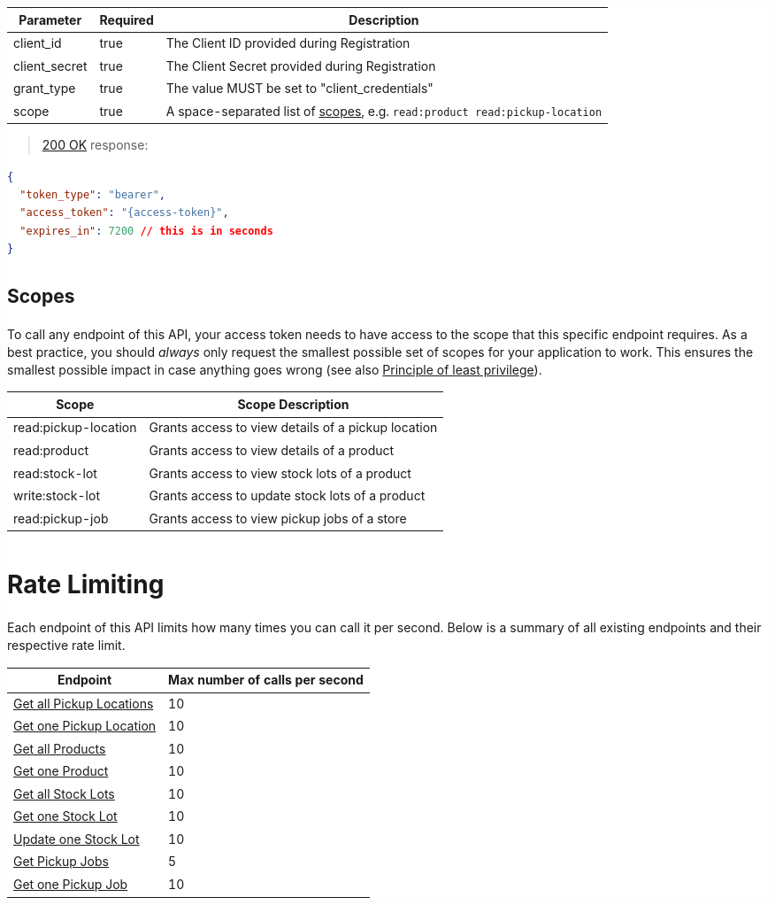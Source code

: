 | Parameter     | Required | Description                                                                           |
| ------------- | -------- | ------------------------------------------------------------------------------------- |
| client_id     | true     | The Client ID provided during Registration                                            |
| client_secret | true     | The Client Secret provided during Registration                                        |
| grant_type    | true     | The value MUST be set to "client_credentials"                                         |
| scope         | true     | A space-separated list of [scopes](#scopes), e.g. `read:product read:pickup-location` |

> [200 OK](https://www.w3.org/Protocols/rfc2616/rfc2616-sec10.html#sec10.2.1) response:

```json
{
  "token_type": "bearer",
  "access_token": "{access-token}",
  "expires_in": 7200 // this is in seconds
}
```

## Scopes

To call any endpoint of this API, your access token needs to have access to the scope that this specific endpoint requires. As a best practice, you should _always_ only request the smallest possible set of scopes for your application to work. This ensures the smallest possible impact in case anything goes wrong (see also [Principle of least privilege](https://en.wikipedia.org/wiki/Principle_of_least_privilege)).

| Scope                | Scope Description                                  |
| -------------------- | -------------------------------------------------- |
| read:pickup-location | Grants access to view details of a pickup location |
| read:product         | Grants access to view details of a product         |
| read:stock-lot       | Grants access to view stock lots of a product      |
| write:stock-lot      | Grants access to update stock lots of a product    |
| read:pickup-job      | Grants access to view pickup jobs of a store       |

# Rate Limiting

Each endpoint of this API limits how many times you can call it per second. Below is a summary of all existing endpoints and their respective rate limit.

| Endpoint                                              | Max number of calls per second |
| ----------------------------------------------------- | ------------------------------ |
| [Get all Pickup Locations](#get-all-pickup-locations) | 10                             |
| [Get one Pickup Location](#get-one-pickup-location)   | 10                             |
| [Get all Products](#get-all-products)                 | 10                             |
| [Get one Product](#get-one-product)                   | 10                             |
| [Get all Stock Lots](#get-all-stock-lots)             | 10                             |
| [Get one Stock Lot](#get-one-stock-lot)               | 10                             |
| [Update one Stock Lot](#update-one-stock-lot)         | 10                             |
| [Get Pickup Jobs](#get-pickup-jobs)                   | 5                              |
| [Get one Pickup Job](#get-one-pickup-job)             | 10                             |
